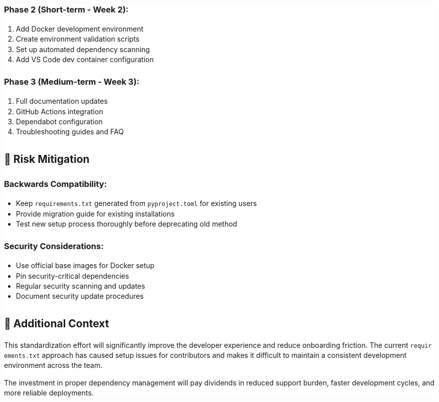 ### Phase 2 (Short-term - Week 2):
1. Add Docker development environment
2. Create environment validation scripts
3. Set up automated dependency scanning
4. Add VS Code dev container configuration

### Phase 3 (Medium-term - Week 3):
1. Full documentation updates
2. GitHub Actions integration
3. Dependabot configuration
4. Troubleshooting guides and FAQ

## 🚨 Risk Mitigation

### Backwards Compatibility:
- Keep `requirements.txt` generated from `pyproject.toml` for existing users
- Provide migration guide for existing installations
- Test new setup process thoroughly before deprecating old method

### Security Considerations:
- Use official base images for Docker setup
- Pin security-critical dependencies
- Regular security scanning and updates
- Document security update procedures

## 📖 Additional Context

This standardization effort will significantly improve the developer experience and reduce onboarding friction. The current `requirements.txt` approach has caused setup issues for contributors and makes it difficult to maintain a consistent development environment across the team.

The investment in proper dependency management will pay dividends in reduced support burden, faster development cycles, and more reliable deployments.
